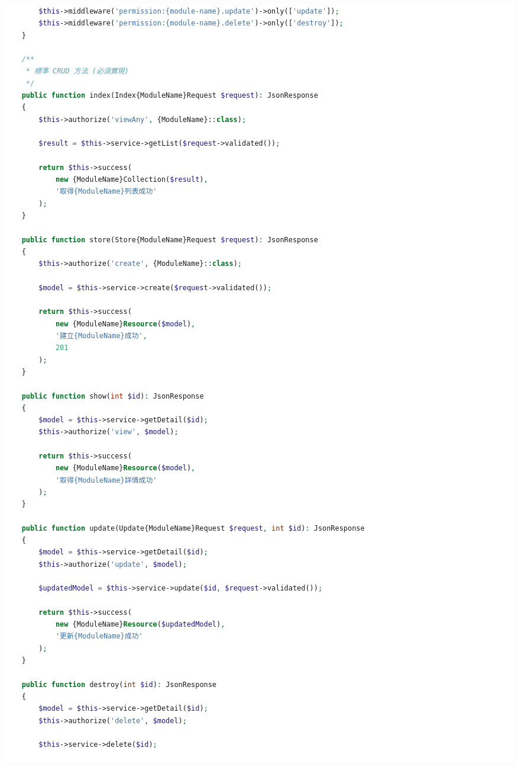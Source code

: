 ```php
        $this->middleware('permission:{module-name}.update')->only(['update']);
        $this->middleware('permission:{module-name}.delete')->only(['destroy']);
    }

    /**
     * 標準 CRUD 方法 (必須實現)
     */
    public function index(Index{ModuleName}Request $request): JsonResponse
    {
        $this->authorize('viewAny', {ModuleName}::class);
        
        $result = $this->service->getList($request->validated());
        
        return $this->success(
            new {ModuleName}Collection($result),
            '取得{ModuleName}列表成功'
        );
    }

    public function store(Store{ModuleName}Request $request): JsonResponse
    {
        $this->authorize('create', {ModuleName}::class);
        
        $model = $this->service->create($request->validated());
        
        return $this->success(
            new {ModuleName}Resource($model),
            '建立{ModuleName}成功',
            201
        );
    }

    public function show(int $id): JsonResponse
    {
        $model = $this->service->getDetail($id);
        $this->authorize('view', $model);
        
        return $this->success(
            new {ModuleName}Resource($model),
            '取得{ModuleName}詳情成功'
        );
    }

    public function update(Update{ModuleName}Request $request, int $id): JsonResponse
    {
        $model = $this->service->getDetail($id);
        $this->authorize('update', $model);
        
        $updatedModel = $this->service->update($id, $request->validated());
        
        return $this->success(
            new {ModuleName}Resource($updatedModel),
            '更新{ModuleName}成功'
        );
    }

    public function destroy(int $id): JsonResponse
    {
        $model = $this->service->getDetail($id);
        $this->authorize('delete', $model);
        
        $this->service->delete($id);
        
```